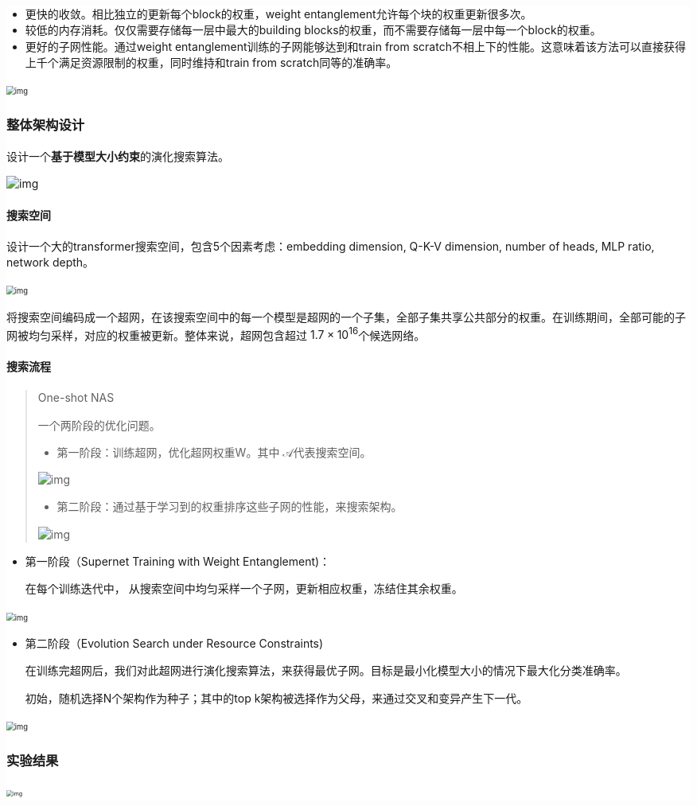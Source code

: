 - 更快的收敛。相比独立的更新每个block的权重，weight entanglement允许每个块的权重更新很多次。
- 较低的内存消耗。仅仅需要存储每一层中最大的building blocks的权重，而不需要存储每一层中每一个block的权重。
- 更好的子网性能。通过weight entanglement训练的子网能够达到和train from scratch不相上下的性能。这意味着该方法可以直接获得上千个满足资源限制的权重，同时维持和train from scratch同等的准确率。

<img src="https://lichtung612.eos-beijing-1.cmecloud.cn/2024/1-NAS/2.jpg" alt="img" style="zoom:67%;" />

### 整体架构设计

设计一个**基于模型大小约束**的演化搜索算法。

![img](https://lichtung612.eos-beijing-1.cmecloud.cn/2024/1-NAS/3.jpg)

#### 搜索空间

设计一个大的transformer搜索空间，包含5个因素考虑：embedding dimension, Q-K-V dimension, number of heads, MLP ratio, network depth。

<img src="https://lichtung612.eos-beijing-1.cmecloud.cn/2024/1-NAS/4.jpg" alt="img" style="zoom:67%;" />

将搜索空间编码成一个超网，在该搜索空间中的每一个模型是超网的一个子集，全部子集共享公共部分的权重。在训练期间，全部可能的子网被均匀采样，对应的权重被更新。整体来说，超网包含超过 $1.7 \times 10^{16}$个候选网络。

#### 搜索流程

> One-shot NAS
>
> 一个两阶段的优化问题。
>
> - 第一阶段：训练超网，优化超网权重W。其中 $\mathcal{A}$代表搜索空间。
>
> ![img](https://lichtung612.eos-beijing-1.cmecloud.cn/2024/1-NAS/5.jpg)
>
> - 第二阶段：通过基于学习到的权重排序这些子网的性能，来搜索架构。
>
> ![img](https://lichtung612.eos-beijing-1.cmecloud.cn/2024/1-NAS/6.jpg)

- 第一阶段（Supernet Training with Weight Entanglement)：

  在每个训练迭代中， 从搜索空间中均匀采样一个子网，更新相应权重，冻结住其余权重。

<img src="https://lichtung612.eos-beijing-1.cmecloud.cn/2024/1-NAS/7.jpg" alt="img" style="zoom:67%;" />

- 第二阶段（Evolution Search under Resource Constraints)

  在训练完超网后，我们对此超网进行演化搜索算法，来获得最优子网。目标是最小化模型大小的情况下最大化分类准确率。

  初始，随机选择N个架构作为种子；其中的top k架构被选择作为父母，来通过交叉和变异产生下一代。

<img src="https://lichtung612.eos-beijing-1.cmecloud.cn/2024/1-NAS/8.jpg" alt="img" style="zoom:67%;" />

### 实验结果

<img src="https://lichtung612.eos-beijing-1.cmecloud.cn/2024/1-NAS/9.jpg" alt="img" style="zoom:50%;" />
